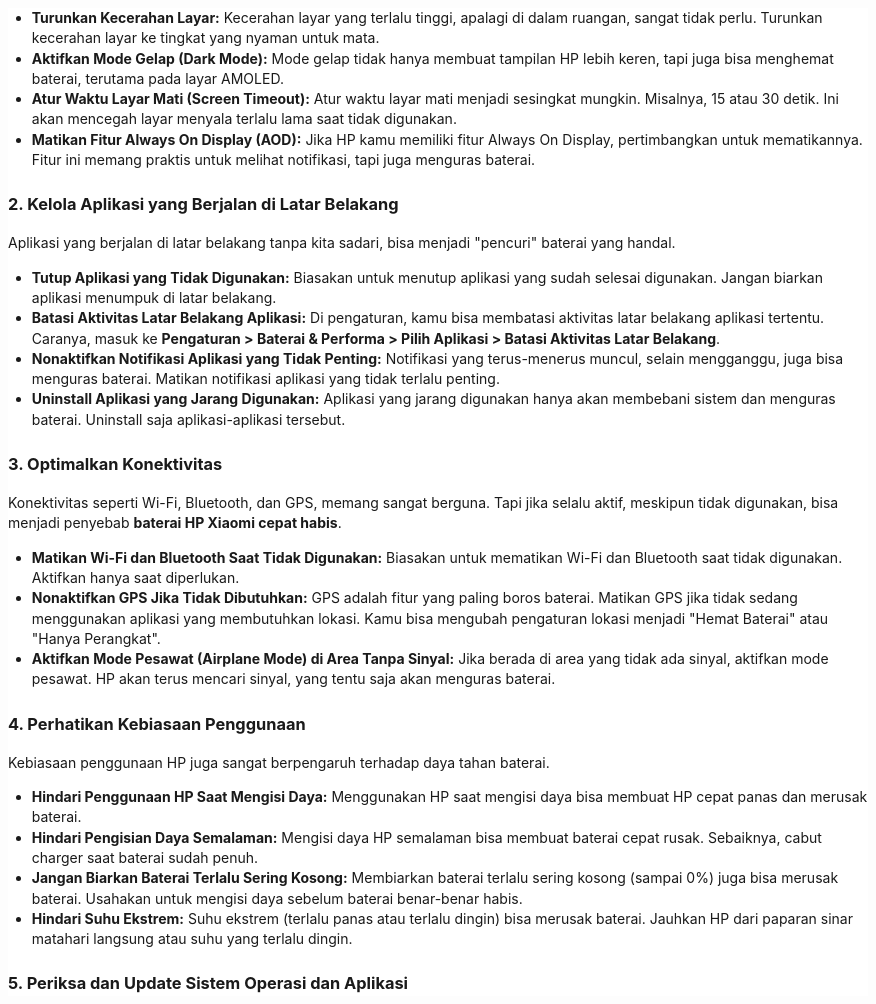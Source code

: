 - **Turunkan Kecerahan Layar:** Kecerahan layar yang terlalu tinggi, apalagi di dalam ruangan, sangat tidak perlu. Turunkan kecerahan layar ke tingkat yang nyaman untuk mata.
- **Aktifkan Mode Gelap (Dark Mode):** Mode gelap tidak hanya membuat tampilan HP lebih keren, tapi juga bisa menghemat baterai, terutama pada layar AMOLED.
- **Atur Waktu Layar Mati (Screen Timeout):** Atur waktu layar mati menjadi sesingkat mungkin. Misalnya, 15 atau 30 detik. Ini akan mencegah layar menyala terlalu lama saat tidak digunakan.
- **Matikan Fitur Always On Display (AOD):** Jika HP kamu memiliki fitur Always On Display, pertimbangkan untuk mematikannya. Fitur ini memang praktis untuk melihat notifikasi, tapi juga menguras baterai.

### 2\. Kelola Aplikasi yang Berjalan di Latar Belakang

Aplikasi yang berjalan di latar belakang tanpa kita sadari, bisa menjadi "pencuri" baterai yang handal.

- **Tutup Aplikasi yang Tidak Digunakan:** Biasakan untuk menutup aplikasi yang sudah selesai digunakan. Jangan biarkan aplikasi menumpuk di latar belakang.
- **Batasi Aktivitas Latar Belakang Aplikasi:** Di pengaturan, kamu bisa membatasi aktivitas latar belakang aplikasi tertentu. Caranya, masuk ke **Pengaturan > Baterai & Performa > Pilih Aplikasi > Batasi Aktivitas Latar Belakang**.
- **Nonaktifkan Notifikasi Aplikasi yang Tidak Penting:** Notifikasi yang terus-menerus muncul, selain mengganggu, juga bisa menguras baterai. Matikan notifikasi aplikasi yang tidak terlalu penting.
- **Uninstall Aplikasi yang Jarang Digunakan:** Aplikasi yang jarang digunakan hanya akan membebani sistem dan menguras baterai. Uninstall saja aplikasi-aplikasi tersebut.

### 3\. Optimalkan Konektivitas

Konektivitas seperti Wi-Fi, Bluetooth, dan GPS, memang sangat berguna. Tapi jika selalu aktif, meskipun tidak digunakan, bisa menjadi penyebab **baterai HP Xiaomi cepat habis**.

- **Matikan Wi-Fi dan Bluetooth Saat Tidak Digunakan:** Biasakan untuk mematikan Wi-Fi dan Bluetooth saat tidak digunakan. Aktifkan hanya saat diperlukan.
- **Nonaktifkan GPS Jika Tidak Dibutuhkan:** GPS adalah fitur yang paling boros baterai. Matikan GPS jika tidak sedang menggunakan aplikasi yang membutuhkan lokasi. Kamu bisa mengubah pengaturan lokasi menjadi "Hemat Baterai" atau "Hanya Perangkat".
- **Aktifkan Mode Pesawat (Airplane Mode) di Area Tanpa Sinyal:** Jika berada di area yang tidak ada sinyal, aktifkan mode pesawat. HP akan terus mencari sinyal, yang tentu saja akan menguras baterai.

### 4\. Perhatikan Kebiasaan Penggunaan

Kebiasaan penggunaan HP juga sangat berpengaruh terhadap daya tahan baterai.

- **Hindari Penggunaan HP Saat Mengisi Daya:** Menggunakan HP saat mengisi daya bisa membuat HP cepat panas dan merusak baterai.
- **Hindari Pengisian Daya Semalaman:** Mengisi daya HP semalaman bisa membuat baterai cepat rusak. Sebaiknya, cabut charger saat baterai sudah penuh.
- **Jangan Biarkan Baterai Terlalu Sering Kosong:** Membiarkan baterai terlalu sering kosong (sampai 0%) juga bisa merusak baterai. Usahakan untuk mengisi daya sebelum baterai benar-benar habis.
- **Hindari Suhu Ekstrem:** Suhu ekstrem (terlalu panas atau terlalu dingin) bisa merusak baterai. Jauhkan HP dari paparan sinar matahari langsung atau suhu yang terlalu dingin.

### 5\. Periksa dan Update Sistem Operasi dan Aplikasi
